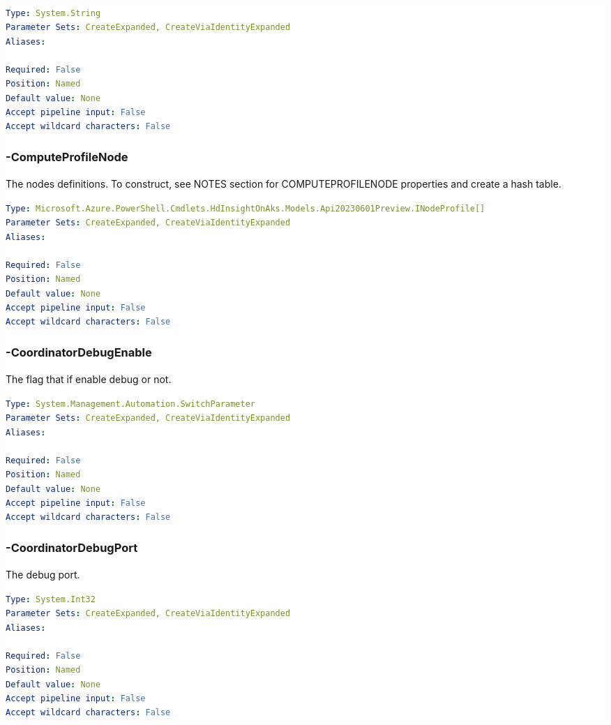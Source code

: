 ```yaml
Type: System.String
Parameter Sets: CreateExpanded, CreateViaIdentityExpanded
Aliases:

Required: False
Position: Named
Default value: None
Accept pipeline input: False
Accept wildcard characters: False
```

### -ComputeProfileNode
The nodes definitions.
To construct, see NOTES section for COMPUTEPROFILENODE properties and create a hash table.

```yaml
Type: Microsoft.Azure.PowerShell.Cmdlets.HdInsightOnAks.Models.Api20230601Preview.INodeProfile[]
Parameter Sets: CreateExpanded, CreateViaIdentityExpanded
Aliases:

Required: False
Position: Named
Default value: None
Accept pipeline input: False
Accept wildcard characters: False
```

### -CoordinatorDebugEnable
The flag that if enable debug or not.

```yaml
Type: System.Management.Automation.SwitchParameter
Parameter Sets: CreateExpanded, CreateViaIdentityExpanded
Aliases:

Required: False
Position: Named
Default value: None
Accept pipeline input: False
Accept wildcard characters: False
```

### -CoordinatorDebugPort
The debug port.

```yaml
Type: System.Int32
Parameter Sets: CreateExpanded, CreateViaIdentityExpanded
Aliases:

Required: False
Position: Named
Default value: None
Accept pipeline input: False
Accept wildcard characters: False
```
